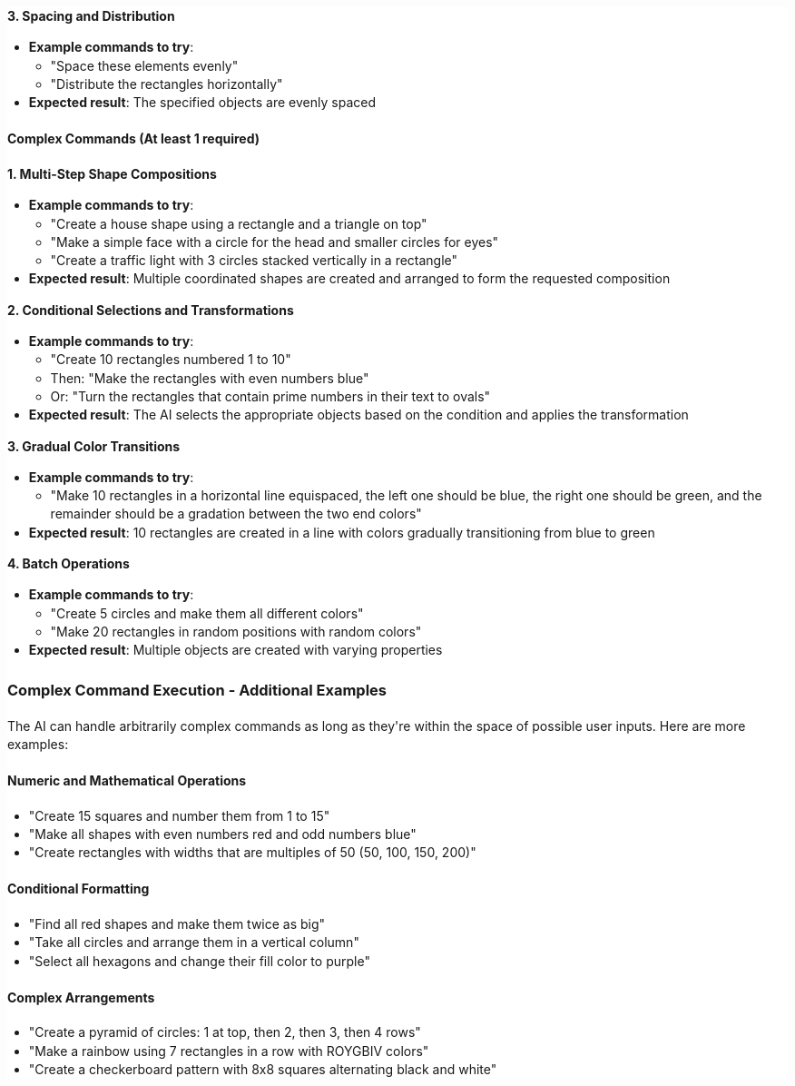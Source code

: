 **3. Spacing and Distribution**
- **Example commands to try**:
  - "Space these elements evenly"
  - "Distribute the rectangles horizontally"
- **Expected result**: The specified objects are evenly spaced

#### Complex Commands (At least 1 required)

**1. Multi-Step Shape Compositions**
- **Example commands to try**:
  - "Create a house shape using a rectangle and a triangle on top"
  - "Make a simple face with a circle for the head and smaller circles for eyes"
  - "Create a traffic light with 3 circles stacked vertically in a rectangle"
- **Expected result**: Multiple coordinated shapes are created and arranged to form the requested composition

**2. Conditional Selections and Transformations**
- **Example commands to try**:
  - "Create 10 rectangles numbered 1 to 10"
  - Then: "Make the rectangles with even numbers blue"
  - Or: "Turn the rectangles that contain prime numbers in their text to ovals"
- **Expected result**: The AI selects the appropriate objects based on the condition and applies the transformation

**3. Gradual Color Transitions**
- **Example commands to try**:
  - "Make 10 rectangles in a horizontal line equispaced, the left one should be blue, the right one should be green, and the remainder should be a gradation between the two end colors"
- **Expected result**: 10 rectangles are created in a line with colors gradually transitioning from blue to green

**4. Batch Operations**
- **Example commands to try**:
  - "Create 5 circles and make them all different colors"
  - "Make 20 rectangles in random positions with random colors"
- **Expected result**: Multiple objects are created with varying properties

### Complex Command Execution - Additional Examples

The AI can handle arbitrarily complex commands as long as they're within the space of possible user inputs. Here are more examples:

#### Numeric and Mathematical Operations
- "Create 15 squares and number them from 1 to 15"
- "Make all shapes with even numbers red and odd numbers blue"
- "Create rectangles with widths that are multiples of 50 (50, 100, 150, 200)"

#### Conditional Formatting
- "Find all red shapes and make them twice as big"
- "Take all circles and arrange them in a vertical column"
- "Select all hexagons and change their fill color to purple"

#### Complex Arrangements
- "Create a pyramid of circles: 1 at top, then 2, then 3, then 4 rows"
- "Make a rainbow using 7 rectangles in a row with ROYGBIV colors"
- "Create a checkerboard pattern with 8x8 squares alternating black and white"
